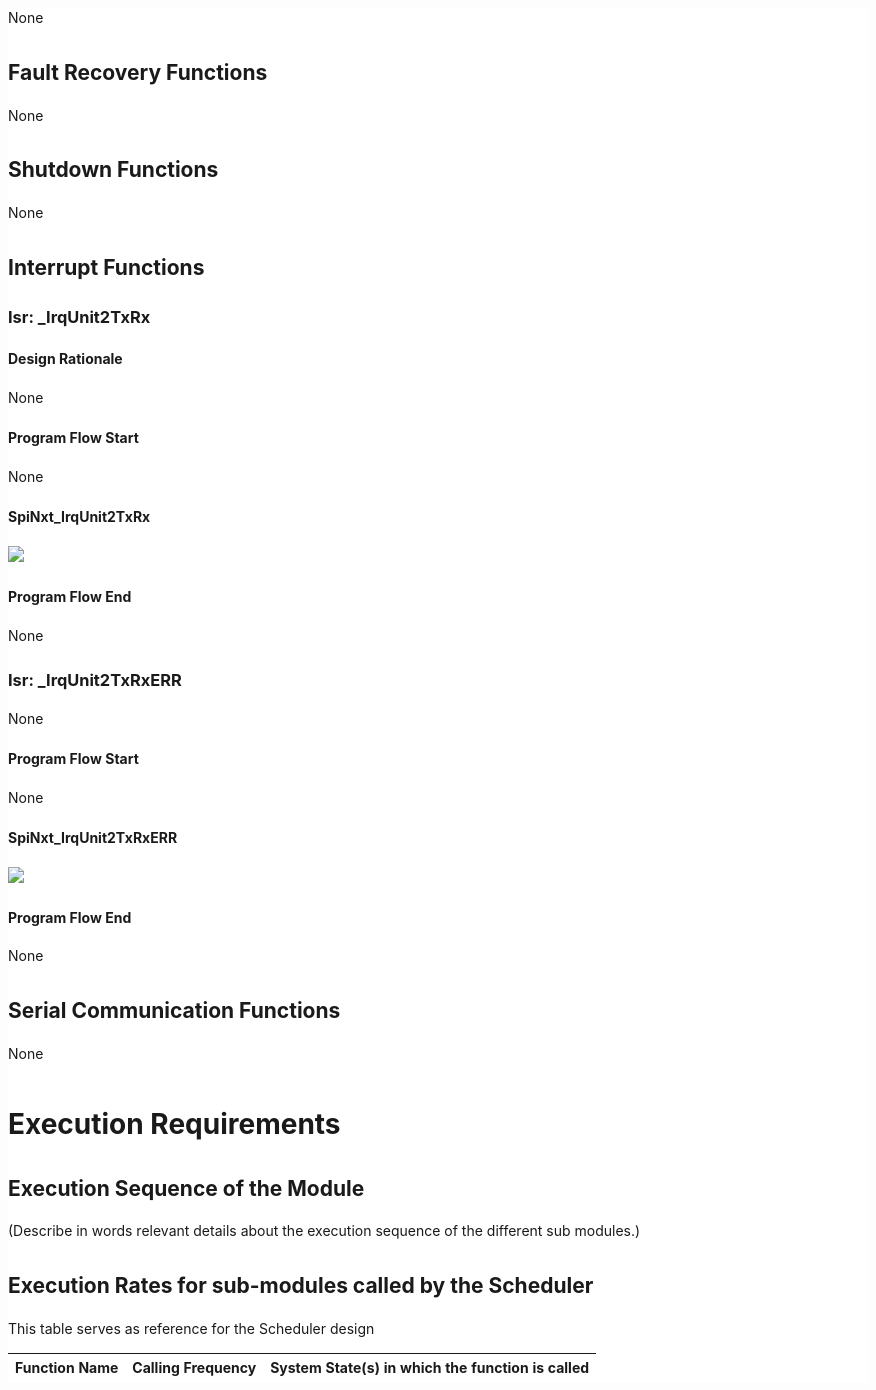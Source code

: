 None

## Fault Recovery Functions

None

## Shutdown Functions

None

## Interrupt Functions

### Isr: \_IrqUnit2TxRx

#### Design Rationale

None

#### Program Flow Start

None

#### SpiNxt_IrqUnit2TxRx

![](ElectricPowerSteering_TexasInstruments_HAITEC_LC_website/docs/SpiNxt/doc/mediax/media/image19.wmf)

#### Program Flow End

None

### Isr: \_IrqUnit2TxRxERR

None

#### Program Flow Start

None

#### SpiNxt_IrqUnit2TxRxERR

![](ElectricPowerSteering_TexasInstruments_HAITEC_LC_website/docs/SpiNxt/doc/mediax/media/image20.wmf)

#### Program Flow End

None

##  Serial Communication Functions

None

# Execution Requirements

## Execution Sequence of the Module

(Describe in words relevant details about the execution sequence of the
different sub modules.)

## Execution Rates for sub-modules called by the Scheduler

This table serves as reference for the Scheduler design

| Function Name | Calling Frequency | System State(s) in which the function is called |
|--------------------------|-----------------|------------------------------|